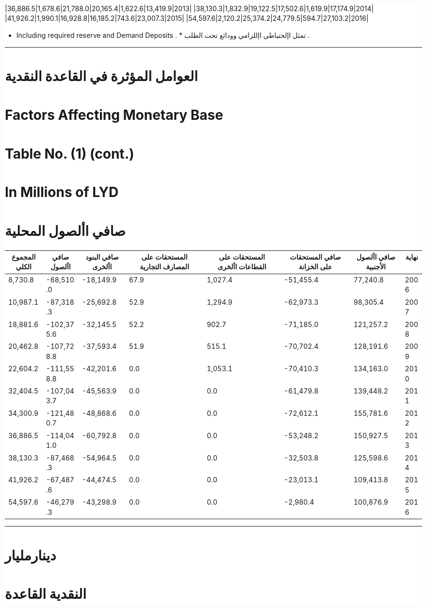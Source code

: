 |36,886.5|1,678.6|21,788.0|20,165.4|1,622.6|13,419.9|2013|
|38,130.3|1,832.9|19,122.5|17,502.6|1,619.9|17,174.9|2014|
|41,926.2|1,990.1|16,928.8|16,185.2|743.6|23,007.3|2015|
|54,597.6|2,120.2|25,374.2|24,779.5|594.7|27,103.2|2016|

* Including required reserve and Demand Deposits . * تمثل اإلحتياطي اإللزامي وودائع تحت الطلب .
---
# العوامل المؤثرة في القاعدة النقدية

# Factors Affecting Monetary Base

# Table No. (1) (cont.)

# In Millions of LYD

# صافي األصول المحلية

|المجموع الكلي|صافي األصول|صافي البنود األخرى|المستحقات على المصارف التجارية|المستحقات على القطاعات األخرى|صافي المستحقات على الخزانة|صافي األصول الأجنبية|نهاية|
|---|---|---|---|---|---|---|---|
|8,730.8|-68,510.0|-18,149.9|67.9|1,027.4|-51,455.4|77,240.8|2006|
|10,987.1|-87,318.3|-25,692.8|52.9|1,294.9|-62,973.3|98,305.4|2007|
|18,881.6|-102,375.6|-32,145.5|52.2|902.7|-71,185.0|121,257.2|2008|
|20,462.8|-107,728.8|-37,593.4|51.9|515.1|-70,702.4|128,191.6|2009|
|22,604.2|-111,558.8|-42,201.6|0.0|1,053.1|-70,410.3|134,163.0|2010|
|32,404.5|-107,043.7|-45,563.9|0.0|0.0|-61,479.8|139,448.2|2011|
|34,300.9|-121,480.7|-48,868.6|0.0|0.0|-72,612.1|155,781.6|2012|
|36,886.5|-114,041.0|-60,792.8|0.0|0.0|-53,248.2|150,927.5|2013|
|38,130.3|-87,468.3|-54,964.5|0.0|0.0|-32,503.8|125,598.6|2014|
|41,926.2|-67,487.6|-44,474.5|0.0|0.0|-23,013.1|109,413.8|2015|
|54,597.6|-46,279.3|-43,298.9|0.0|0.0|-2,980.4|100,876.9|2016|
---
# دينارمليار

# النقدية القاعدة
